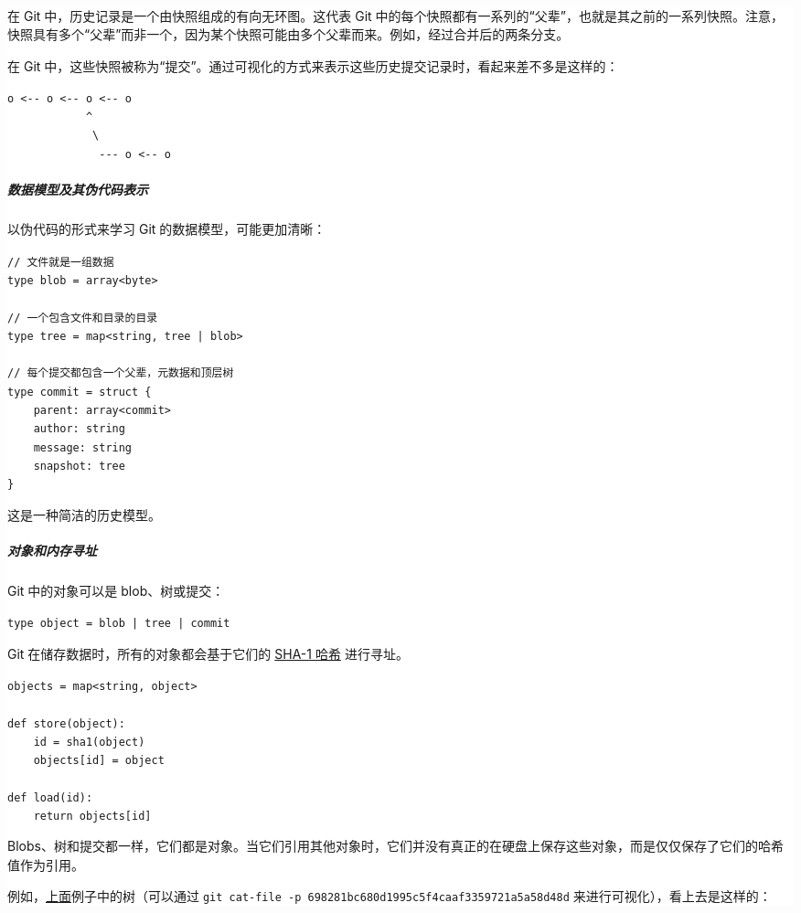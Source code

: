 在 Git 中，历史记录是一个由快照组成的有向无环图。这代表 Git 中的每个快照都有一系列的“父辈”，也就是其之前的一系列快照。注意，快照具有多个“父辈”而非一个，因为某个快照可能由多个父辈而来。例如，经过合并后的两条分支。

在 Git 中，这些快照被称为“提交”。通过可视化的方式来表示这些历史提交记录时，看起来差不多是这样的：

```
o <-- o <-- o <-- o
            ^  
             \
              --- o <-- o
```

##### 数据模型及其伪代码表示

以伪代码的形式来学习 Git 的数据模型，可能更加清晰：

```
// 文件就是一组数据
type blob = array<byte>

// 一个包含文件和目录的目录
type tree = map<string, tree | blob>

// 每个提交都包含一个父辈，元数据和顶层树
type commit = struct {
    parent: array<commit>
    author: string
    message: string
    snapshot: tree
}
```

这是一种简洁的历史模型。

##### 对象和内存寻址

Git 中的对象可以是 blob、树或提交：

```
type object = blob | tree | commit
```

Git 在储存数据时，所有的对象都会基于它们的 [SHA-1 哈希](https://en.wikipedia.org/wiki/SHA-1) 进行寻址。

```
objects = map<string, object>

def store(object):
    id = sha1(object)
    objects[id] = object

def load(id):
    return objects[id]
```

Blobs、树和提交都一样，它们都是对象。当它们引用其他对象时，它们并没有真正的在硬盘上保存这些对象，而是仅仅保存了它们的哈希值作为引用。

例如，[上面](https://missing-semester-cn.github.io/2020/version-control/#snapshots)例子中的树（可以通过 `git cat-file -p 698281bc680d1995c5f4caaf3359721a5a58d48d` 来进行可视化），看上去是这样的：
